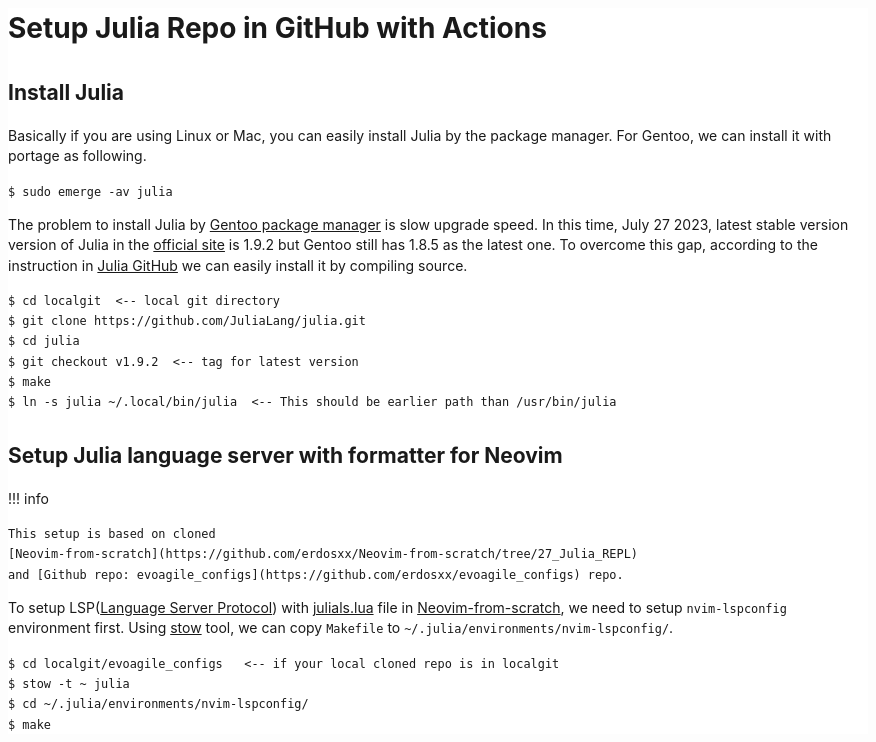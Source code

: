 # Setup Julia Repo in GitHub with Actions

## Install Julia

Basically if you are using Linux or Mac, you can easily install Julia by the package manager.
For Gentoo, we can install it with portage as following.

```shell
$ sudo emerge -av julia

```

The problem to install Julia by [Gentoo package manager](https://wiki.gentoo.org/wiki/Portage)
is slow upgrade speed.
In this time, July 27 2023, latest stable version version of Julia in the
[official site](https://julialang.org/downloads/) is 1.9.2 but Gentoo still has
1.8.5 as the latest one.
To overcome this gap, according to the instruction in [Julia GitHub](https://github.com/JuliaLang/julia)
we can easily install it by compiling source.

```shell
$ cd localgit  <-- local git directory
$ git clone https://github.com/JuliaLang/julia.git
$ cd julia
$ git checkout v1.9.2  <-- tag for latest version
$ make
$ ln -s julia ~/.local/bin/julia  <-- This should be earlier path than /usr/bin/julia
```

## Setup Julia language server with formatter for Neovim

!!! info

    This setup is based on cloned
    [Neovim-from-scratch](https://github.com/erdosxx/Neovim-from-scratch/tree/27_Julia_REPL)
    and [Github repo: evoagile_configs](https://github.com/erdosxx/evoagile_configs) repo.

To setup LSP([Language Server Protocol](https://microsoft.github.io/language-server-protocol/)) with
[julials.lua](https://github.com/erdosxx/Neovim-from-scratch/blob/27_Julia_REPL/lua/user/lsp/settings/julials.lua)
file in [Neovim-from-scratch](https://github.com/erdosxx/Neovim-from-scratch/tree/27_Julia_REPL),
we need to setup `nvim-lspconfig` environment first.
Using [stow](https://packages.gentoo.org/packages/app-admin/stow) tool,
we can copy `Makefile` to `~/.julia/environments/nvim-lspconfig/`.

```shell
$ cd localgit/evoagile_configs   <-- if your local cloned repo is in localgit
$ stow -t ~ julia
$ cd ~/.julia/environments/nvim-lspconfig/
$ make
```
